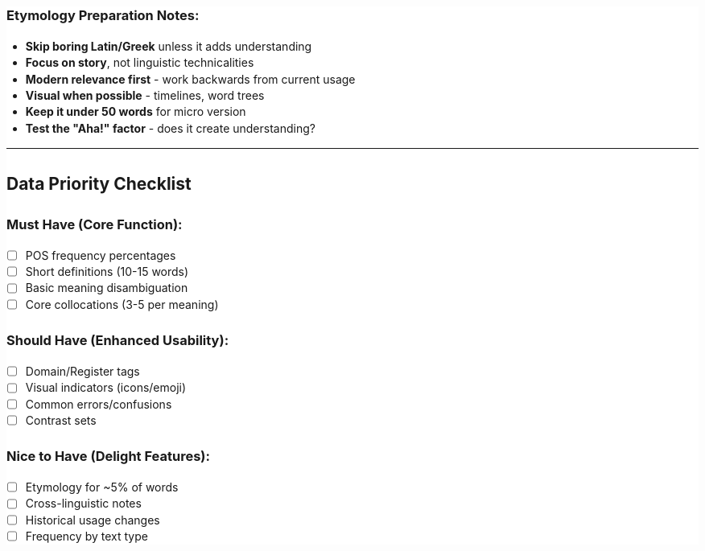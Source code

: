 ### Etymology Preparation Notes:
- **Skip boring Latin/Greek** unless it adds understanding
- **Focus on story**, not linguistic technicalities
- **Modern relevance first** - work backwards from current usage
- **Visual when possible** - timelines, word trees
- **Keep it under 50 words** for micro version
- **Test the "Aha!" factor** - does it create understanding?

---

## Data Priority Checklist

### Must Have (Core Function):
- [ ] POS frequency percentages
- [ ] Short definitions (10-15 words)
- [ ] Basic meaning disambiguation
- [ ] Core collocations (3-5 per meaning)

### Should Have (Enhanced Usability):
- [ ] Domain/Register tags
- [ ] Visual indicators (icons/emoji)
- [ ] Common errors/confusions
- [ ] Contrast sets

### Nice to Have (Delight Features):
- [ ] Etymology for ~5% of words
- [ ] Cross-linguistic notes
- [ ] Historical usage changes
- [ ] Frequency by text type
